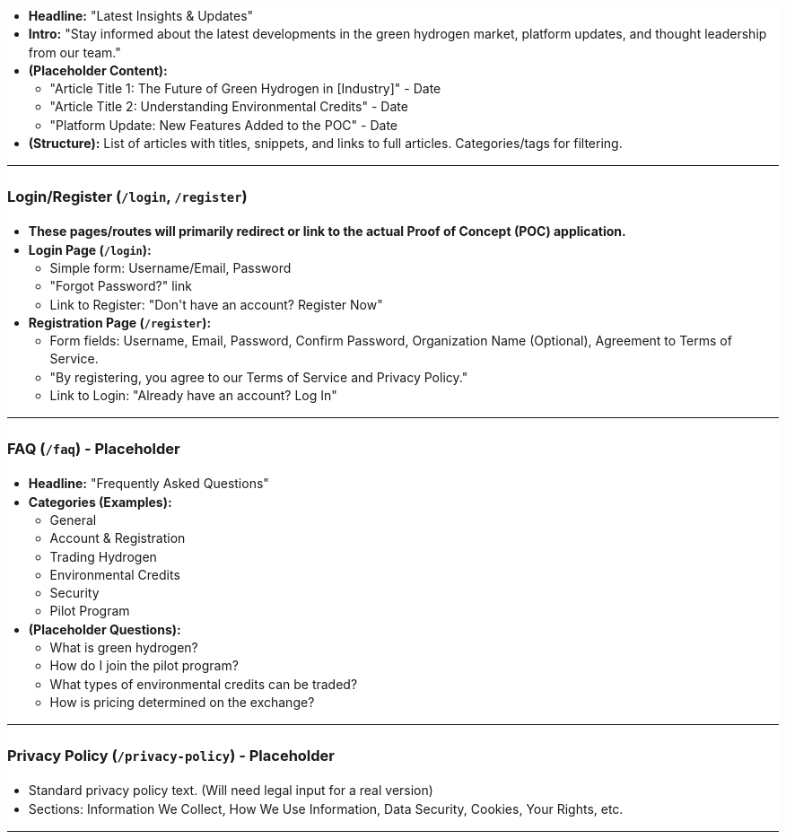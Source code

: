 *   **Headline:** "Latest Insights & Updates"
*   **Intro:** "Stay informed about the latest developments in the green hydrogen market, platform updates, and thought leadership from our team."
*   **(Placeholder Content):**
    *   "Article Title 1: The Future of Green Hydrogen in [Industry]" - Date
    *   "Article Title 2: Understanding Environmental Credits" - Date
    *   "Platform Update: New Features Added to the POC" - Date
*   **(Structure):** List of articles with titles, snippets, and links to full articles. Categories/tags for filtering.

---

### Login/Register (`/login`, `/register`)

*   **These pages/routes will primarily redirect or link to the actual Proof of Concept (POC) application.**
*   **Login Page (`/login`):**
    *   Simple form: Username/Email, Password
    *   "Forgot Password?" link
    *   Link to Register: "Don't have an account? Register Now"
*   **Registration Page (`/register`):**
    *   Form fields: Username, Email, Password, Confirm Password, Organization Name (Optional), Agreement to Terms of Service.
    *   "By registering, you agree to our Terms of Service and Privacy Policy."
    *   Link to Login: "Already have an account? Log In"

---

### FAQ (`/faq`) - Placeholder

*   **Headline:** "Frequently Asked Questions"
*   **Categories (Examples):**
    *   General
    *   Account & Registration
    *   Trading Hydrogen
    *   Environmental Credits
    *   Security
    *   Pilot Program
*   **(Placeholder Questions):**
    *   What is green hydrogen?
    *   How do I join the pilot program?
    *   What types of environmental credits can be traded?
    *   How is pricing determined on the exchange?

---

### Privacy Policy (`/privacy-policy`) - Placeholder

*   Standard privacy policy text. (Will need legal input for a real version)
*   Sections: Information We Collect, How We Use Information, Data Security, Cookies, Your Rights, etc.

---
